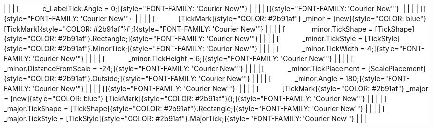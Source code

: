 |                                                                                                                                                                                         |
| [            c_LabelTick.Angle = 0;]{style="FONT-FAMILY: 'Courier New'"}                                                                                                                |
|                                                                                                                                                                                         |
| []{style="FONT-FAMILY: 'Courier New'"}                                                                                                                                                  |
|                                                                                                                                                                                         |
| []{style="FONT-FAMILY: 'Courier New'"}                                                                                                                                                  |
|                                                                                                                                                                                         |
| [            [TickMark]{style="COLOR: #2b91af"} \_minor = [new]{style="COLOR: blue"} [TickMark]{style="COLOR: #2b91af"}();]{style="FONT-FAMILY: 'Courier New'"}                         |
|                                                                                                                                                                                         |
| [            \_minor.TickShape = [TickShape]{style="COLOR: #2b91af"}.Rectangle;]{style="FONT-FAMILY: 'Courier New'"}                                                                    |
|                                                                                                                                                                                         |
| [            \_minor.TickStyle = [TickStyle]{style="COLOR: #2b91af"}.MinorTick;]{style="FONT-FAMILY: 'Courier New'"}                                                                    |
|                                                                                                                                                                                         |
| [            \_minor.TickWidth = 4;]{style="FONT-FAMILY: 'Courier New'"}                                                                                                                |
|                                                                                                                                                                                         |
| [            \_minor.TickHeight = 6;]{style="FONT-FAMILY: 'Courier New'"}                                                                                                               |
|                                                                                                                                                                                         |
| [            \_minor.DistanceFromScale = -24;]{style="FONT-FAMILY: 'Courier New'"}                                                                                                      |
|                                                                                                                                                                                         |
| [            \_minor.TickPlacement = [ScalePlacement]{style="COLOR: #2b91af"}.Outside;]{style="FONT-FAMILY: 'Courier New'"}                                                             |
|                                                                                                                                                                                         |
| [            \_minor.Angle = 180;]{style="FONT-FAMILY: 'Courier New'"}                                                                                                                  |
|                                                                                                                                                                                         |
| []{style="FONT-FAMILY: 'Courier New'"}                                                                                                                                                  |
|                                                                                                                                                                                         |
| [            [TickMark]{style="COLOR: #2b91af"} \_major = [new]{style="COLOR: blue"} [TickMark]{style="COLOR: #2b91af"}();]{style="FONT-FAMILY: 'Courier New'"}                         |
|                                                                                                                                                                                         |
| [            \_major.TickShape = [TickShape]{style="COLOR: #2b91af"}.Rectangle;]{style="FONT-FAMILY: 'Courier New'"}                                                                    |
|                                                                                                                                                                                         |
| [            \_major.TickStyle = [TickStyle]{style="COLOR: #2b91af"}.MajorTick;]{style="FONT-FAMILY: 'Courier New'"}                                                                    |
|                                                                                                                                                                                         |